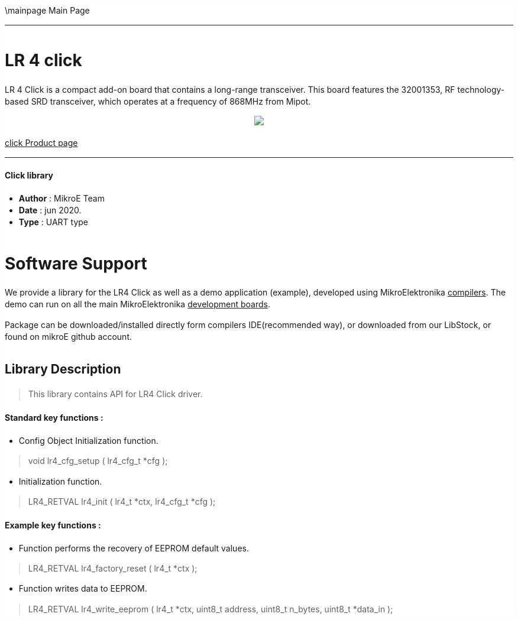 \mainpage Main Page
 
---
# LR 4 click

LR 4 Click is a compact add-on board that contains a long-range transceiver. This board features the 32001353, RF technology-based SRD transceiver, which operates at a frequency of 868MHz from Mipot. 

<p align="center">
  <img src="https://download.mikroe.com/images/click_for_ide/lr4_click.png" height=300px>
</p>

[click Product page](https://www.mikroe.com/lr-4-click)

---


#### Click library 

- **Author**        : MikroE Team
- **Date**          : jun 2020.
- **Type**          : UART type


# Software Support

We provide a library for the LR4 Click 
as well as a demo application (example), developed using MikroElektronika 
[compilers](https://shop.mikroe.com/compilers). 
The demo can run on all the main MikroElektronika [development boards](https://shop.mikroe.com/development-boards).

Package can be downloaded/installed directly form compilers IDE(recommended way), or downloaded from our LibStock, or found on mikroE github account. 

## Library Description

> This library contains API for LR4 Click driver.

#### Standard key functions :

- Config Object Initialization function.
> void lr4_cfg_setup ( lr4_cfg_t *cfg ); 
 
- Initialization function.
> LR4_RETVAL lr4_init ( lr4_t *ctx, lr4_cfg_t *cfg );


#### Example key functions :

- Function performs the recovery of EEPROM default values.
> LR4_RETVAL lr4_factory_reset ( lr4_t *ctx );
 
- Function writes data to EEPROM.
> LR4_RETVAL lr4_write_eeprom ( lr4_t *ctx, uint8_t address, uint8_t n_bytes, uint8_t *data_in );
